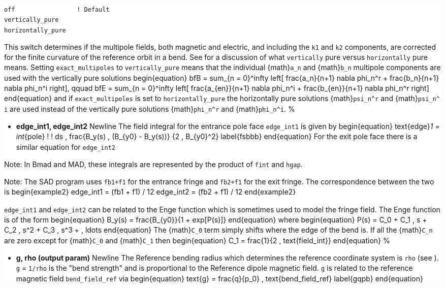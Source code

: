 ```{code} yaml
off                 ! Default
vertically_pure
horizontally_pure
```
This switch determines if the multipole fields, both magnetic and electric, and including the
`k1` and `k2` components, are corrected for the finite curvature of the reference orbit in a
bend. See [](#s:field.exact) for a discussion of what `vertically` pure versus
`horizontally` pure means. Setting `exact_multipoles` to `vertically_pure` means that the
individual {math}`a_n` and {math}`b_n` multipole components are used with the vertically pure solutions
begin{equation}
bfB = sum_{n = 0}^infty left[ frac{a_n}{n+1} nabla phi_n^r + frac{b_n}{n+1} nabla phi_n^i right], qquad
bfE = sum_{n = 0}^infty left[ frac{a_{en}}{n+1} nabla phi_n^i + frac{b_{en}}{n+1} nabla phi_n^r right]
end{equation}
and if `exact_multipoles` is set to `horizontally_pure` the horizontally pure solutions
{math}`psi_n^r` and {math}`psi_n^i` are used instead of the vertically pure solutions {math}`phi_n^r` and
{math}`phi_n^i`.
%
- **edge_int1, edge_int2** Newline
The field integral for the entrance pole face `edge_int1` is given by
begin{equation}
text{edge}_1 = int_{pole} ! ! ds , frac{B_y(s) , (B_{y0} - B_y(s))}
{2 , B_{y0}^2}
label{fsbbb}
end{equation}
For the exit pole face there is a similar equation for `edge_int2`

Note: In Bmad and MAD, these integrals are represented by the product of `fint` and `hgap`.

Note: The SAD program uses `fb1+f1` for the entrance fringe and `fb2+f1` for the exit
fringe. The correspondence between the two is
begin{example2}
edge_int1 = (fb1 + f1) / 12
edge_int2 = (fb2 + f1) / 12
end{example2}

`edge_int1` and `edge_int2` can be related to the Enge function which is sometimes used to model the
fringe field. The Enge function is of the form
begin{equation}
B_y(s) = frac{B_{y0}}{1 + exp[P(s)]}
end{equation}
where
begin{equation}
P(s) = C_0 + C_1 , s + C_2 , s^2 + C_3 , s^3 + , ldots
end{equation}
The {math}`C_0` term simply shifts where the edge of the bend is. If all the {math}`C_n` are zero except for
{math}`C_0` and {math}`C_1` then
begin{equation}
C_1 = frac{1}{2 , text{field_int}}
end{equation}
%
- **g, rho (output param)** Newline
The Reference bending radius which determines the reference coordinate system is `rho` (see
[](#s:ref)). `g` = `1/rho` is the "bend strength" and is proportional to the Reference
dipole magnetic field. `g` is related to the reference magnetic field `bend_field_ref` via
begin{equation}
text{g} = frac{q}{p_0} , text{bend_field_ref}
label{gqpb}
end{equation}
